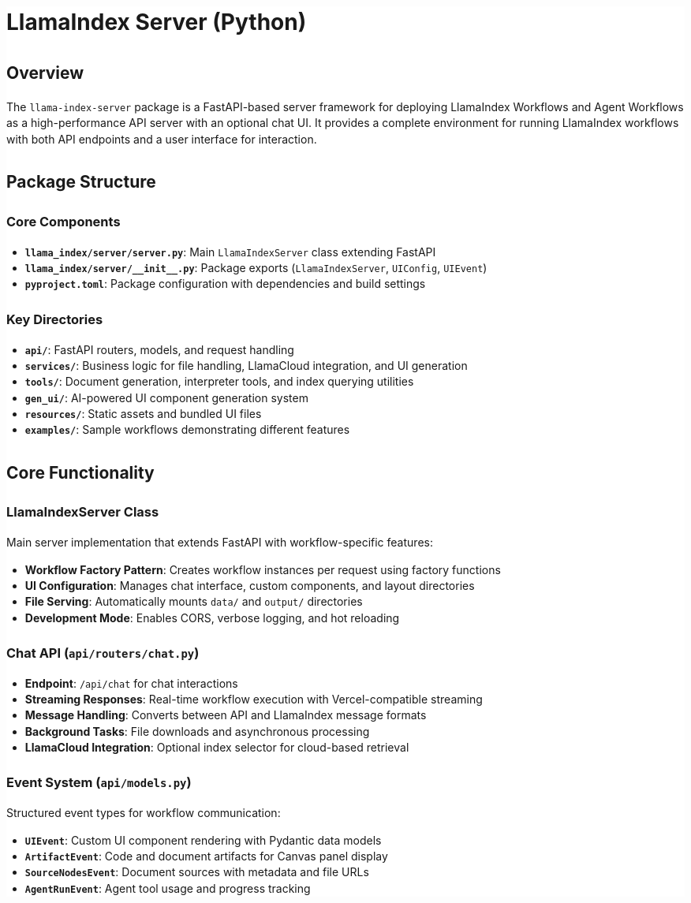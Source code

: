 # LlamaIndex Server (Python)

## Overview

The `llama-index-server` package is a FastAPI-based server framework for deploying LlamaIndex Workflows and Agent Workflows as a high-performance API server with an optional chat UI. It provides a complete environment for running LlamaIndex workflows with both API endpoints and a user interface for interaction.

## Package Structure

### Core Components
- **`llama_index/server/server.py`**: Main `LlamaIndexServer` class extending FastAPI
- **`llama_index/server/__init__.py`**: Package exports (`LlamaIndexServer`, `UIConfig`, `UIEvent`)
- **`pyproject.toml`**: Package configuration with dependencies and build settings

### Key Directories
- **`api/`**: FastAPI routers, models, and request handling
- **`services/`**: Business logic for file handling, LlamaCloud integration, and UI generation
- **`tools/`**: Document generation, interpreter tools, and index querying utilities
- **`gen_ui/`**: AI-powered UI component generation system
- **`resources/`**: Static assets and bundled UI files
- **`examples/`**: Sample workflows demonstrating different features

## Core Functionality

### LlamaIndexServer Class
Main server implementation that extends FastAPI with workflow-specific features:
- **Workflow Factory Pattern**: Creates workflow instances per request using factory functions
- **UI Configuration**: Manages chat interface, custom components, and layout directories
- **File Serving**: Automatically mounts `data/` and `output/` directories
- **Development Mode**: Enables CORS, verbose logging, and hot reloading

### Chat API (`api/routers/chat.py`)
- **Endpoint**: `/api/chat` for chat interactions
- **Streaming Responses**: Real-time workflow execution with Vercel-compatible streaming
- **Message Handling**: Converts between API and LlamaIndex message formats
- **Background Tasks**: File downloads and asynchronous processing
- **LlamaCloud Integration**: Optional index selector for cloud-based retrieval

### Event System (`api/models.py`)
Structured event types for workflow communication:
- **`UIEvent`**: Custom UI component rendering with Pydantic data models
- **`ArtifactEvent`**: Code and document artifacts for Canvas panel display
- **`SourceNodesEvent`**: Document sources with metadata and file URLs
- **`AgentRunEvent`**: Agent tool usage and progress tracking

